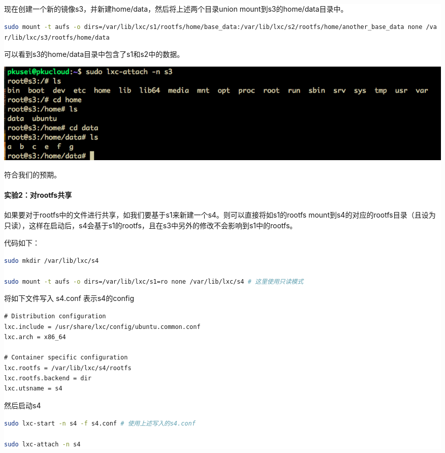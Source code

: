 

现在创建一个新的镜像s3，并新建home/data，然后将上述两个目录union mount到s3的home/data目录中。

``` bash
sudo mount -t aufs -o dirs=/var/lib/lxc/s1/rootfs/home/base_data:/var/lib/lxc/s2/rootfs/home/another_base_data none /var/lib/lxc/s3/rootfs/home/data
```

可以看到s3的home/data目录中包含了s1和s2中的数据。

![5](pic/8.png)

符合我们的预期。



#### 实验2：对rootfs共享

如果要对于rootfs中的文件进行共享，如我们要基于s1来新建一个s4。则可以直接将如s1的rootfs mount到s4的对应的rootfs目录（且设为只读），这样在启动后，s4会基于s1的rootfs，且在s3中另外的修改不会影响到s1中的rootfs。

代码如下：

``` bash
sudo mkdir /var/lib/lxc/s4

sudo mount -t aufs -o dirs=/var/lib/lxc/s1=ro none /var/lib/lxc/s4 # 这里使用只读模式
```

将如下文件写入 s4.conf 表示s4的config

``` 
# Distribution configuration
lxc.include = /usr/share/lxc/config/ubuntu.common.conf
lxc.arch = x86_64

# Container specific configuration
lxc.rootfs = /var/lib/lxc/s4/rootfs
lxc.rootfs.backend = dir
lxc.utsname = s4
```

然后启动s4

``` bash
sudo lxc-start -n s4 -f s4.conf # 使用上述写入的s4.conf

sudo lxc-attach -n s4
```
